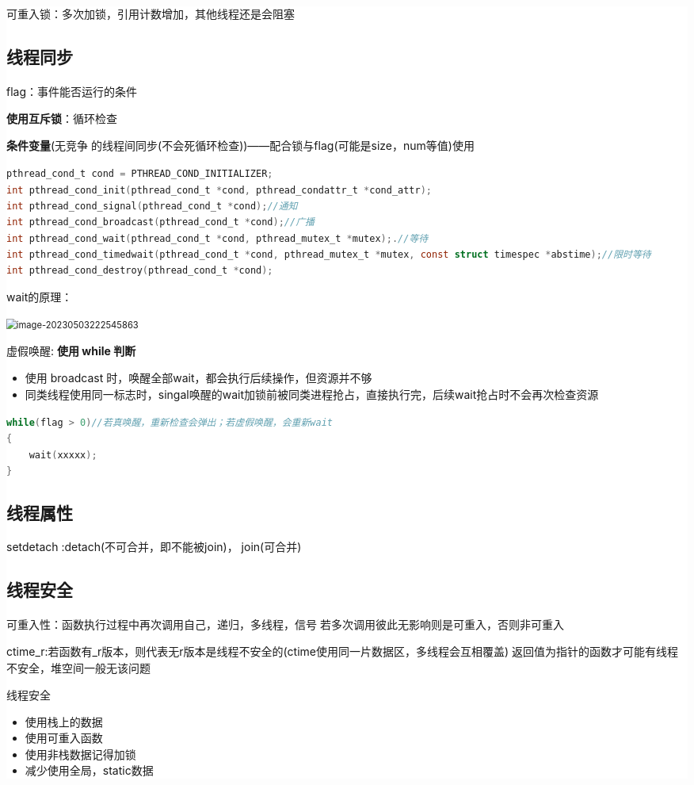 可重入锁：多次加锁，引用计数增加，其他线程还是会阻塞

## 线程同步

flag：事件能否运行的条件

**使用互斥锁**：循环检查

**条件变量**(无竞争 的线程间同步(不会死循环检查))——配合锁与flag(可能是size，num等值)使用



```c
pthread_cond_t cond = PTHREAD_COND_INITIALIZER;
int pthread_cond_init(pthread_cond_t *cond, pthread_condattr_t *cond_attr);
int pthread_cond_signal(pthread_cond_t *cond);//通知
int pthread_cond_broadcast(pthread_cond_t *cond);//广播
int pthread_cond_wait(pthread_cond_t *cond, pthread_mutex_t *mutex);.//等待
int pthread_cond_timedwait(pthread_cond_t *cond, pthread_mutex_t *mutex, const struct timespec *abstime);//限时等待
int pthread_cond_destroy(pthread_cond_t *cond);
```

wait的原理：

<img src="E:\CS\markdown notes\学习笔记\Linux.assets\image-20230503222545863.png" alt="image-20230503222545863" style="zoom:80%;" />

虚假唤醒: **使用 while 判断**

* 使用 broadcast 时，唤醒全部wait，都会执行后续操作，但资源并不够
* 同类线程使用同一标志时，singal唤醒的wait加锁前被同类进程抢占，直接执行完，后续wait抢占时不会再次检查资源

```c
while(flag > 0)//若真唤醒，重新检查会弹出；若虚假唤醒，会重新wait
{
    wait(xxxxx);
}
```

## 线程属性

setdetach :detach(不可合并，即不能被join)， join(可合并)

## 线程安全

可重入性：函数执行过程中再次调用自己，递归，多线程，信号
若多次调用彼此无影响则是可重入，否则非可重入

ctime_r:若函数有_r版本，则代表无r版本是线程不安全的(ctime使用同一片数据区，多线程会互相覆盖)
返回值为指针的函数才可能有线程不安全，堆空间一般无该问题

线程安全

* 使用栈上的数据
* 使用可重入函数
* 使用非栈数据记得加锁
* 减少使用全局，static数据
